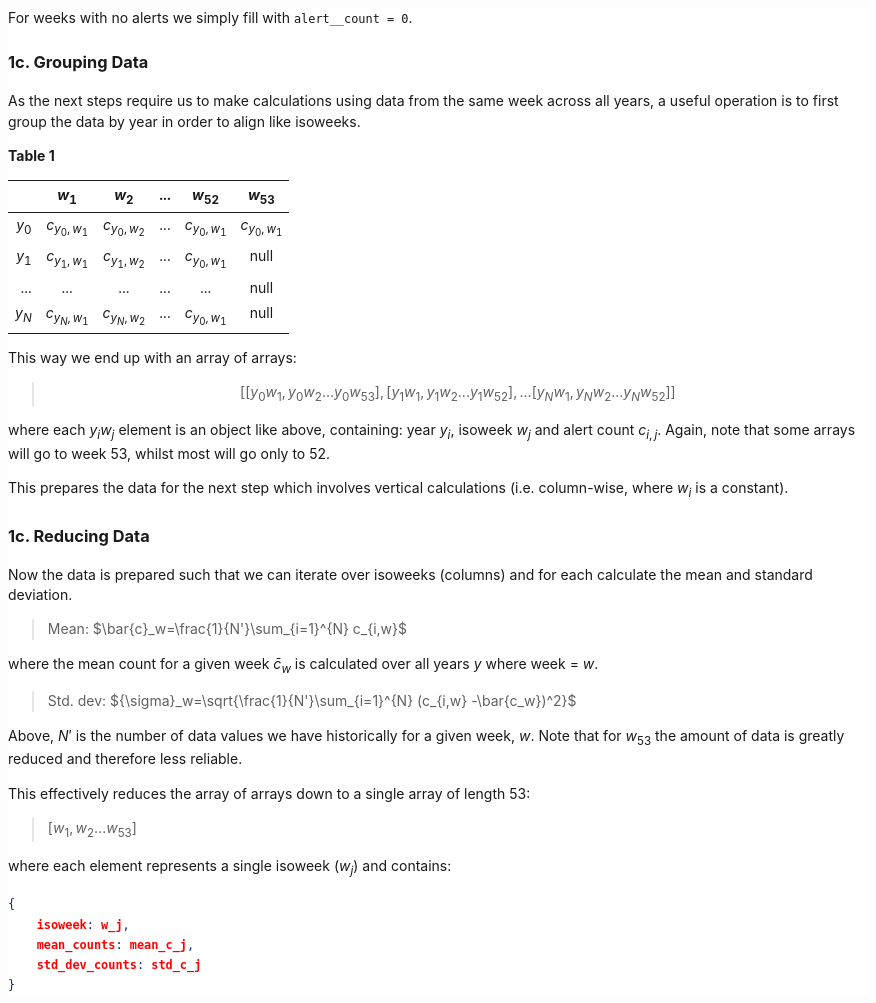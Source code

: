 For weeks with no alerts we simply fill with `alert__count = 0`. 

### 1c. Grouping Data

As the next steps require us to make calculations using data from the same week across all years, a useful operation is to first group the data by year in order to align like isoweeks.

**Table 1**

|            | $w_1$           | $w_2$           | ... | $w_{52}$        | $w_{53}$        |
|-----------:|:---------------:|:---------------:|:---:|:---------------:|:---------------:|
| $y_0$      | $c_{y_0,w_{1}}$ | $c_{y_0,w_{2}}$ | ... | $c_{y_0,w_{1}}$ |$c_{y_0,w_{1}}$  |
| $y_1$      | $c_{y_1,w_{1}}$ | $c_{y_1,w_{2}}$ | ... | $c_{y_0,w_{1}}$ | null            |
| ...        | ...             | ...             | ... |  ...            | null            |
| $y_N$      | $c_{y_N,w_{1}}$ | $c_{y_N,w_{2}}$ | ... | $c_{y_0,w_{1}}$ | null            |

This way we end up with an array of arrays:

>$$[
    [y_0 w_1, y_0 w_2 ...y_0 w_{53}],
    [y_1 w_1, y_1 w_2 ...y_1 w_{52}],
    ...
    [y_N w_1, y_N w_2 ...y_N w_{52}]
]$$

where each $y_i w_j$ element is an object like above, containing: year $y_i$, isoweek $w_j$ and alert count $c_{i,j}$. Again, note that some arrays will go to week 53, whilst most will go only to 52.

This prepares the data for the next step which involves vertical calculations (i.e. column-wise, where $w_i$ is a constant).

### 1c. Reducing Data

Now the data is prepared such that we can iterate over isoweeks (columns) and for each calculate the mean and standard deviation.

>Mean: $\bar{c}_w=\frac{1}{N'}\sum_{i=1}^{N} c_{i,w}$

where the mean count for a given week $\bar{c}_w$ is calculated over all years $y$ where week = $w$.

>Std. dev: ${\sigma}_w=\sqrt{\frac{1}{N'}\sum_{i=1}^{N} (c_{i,w} -\bar{c_w})^2}$

Above, $N'$ is the number of data values we have historically for a given week, $w$. Note that for $w_{53}$ the amount of data is greatly reduced and therefore less reliable.

This effectively reduces the array of arrays down to a single array of length 53:

> $[w_1, w_2 ...w_{53}]$

where each element represents a single isoweek ($w_j$) and contains:

```json
{
    isoweek: w_j,
    mean_counts: mean_c_j,
    std_dev_counts: std_c_j
}
```
